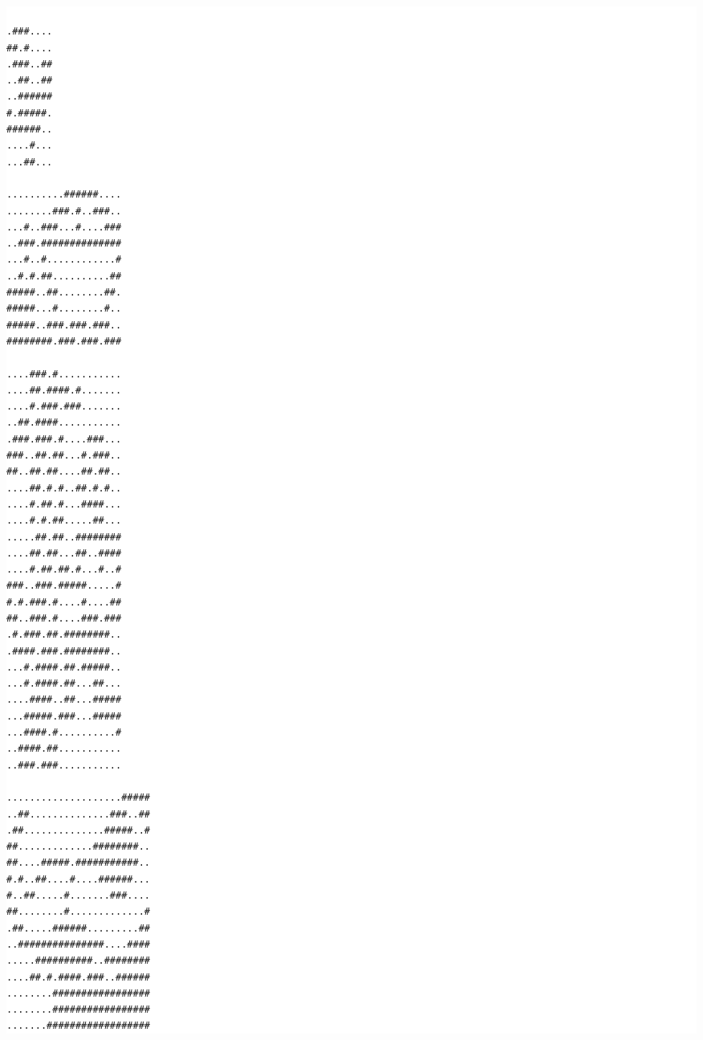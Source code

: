 ```txt

.###....
##.#....
.###..##
..##..##
..######
#.#####.
######..
....#...
...##...

..........######....
........###.#..###..
...#..###...#....###
..###.##############
...#..#............#
..#.#.##..........##
#####..##........##.
#####...#........#..
#####..###.###.###..
########.###.###.###

....###.#...........
....##.####.#.......
....#.###.###.......
..##.####...........
.###.###.#....###...
###..##.##...#.###..
##..##.##....##.##..
....##.#.#..##.#.#..
....#.##.#...####...
....#.#.##.....##...
.....##.##..########
....##.##...##..####
....#.##.##.#...#..#
###..###.#####.....#
#.#.###.#....#....##
##..###.#....###.###
.#.###.##.########..
.####.###.########..
...#.####.##.#####..
...#.####.##...##...
....####..##...#####
...#####.###...#####
...####.#..........#
..####.##...........
..###.###...........

....................#####
..##..............###..##
.##..............#####..#
##.............########..
##....#####.###########..
#.#..##....#....######...
#..##.....#.......###....
##........#.............#
.##.....######.........##
..###############....####
.....##########..########
....##.#.####.###..######
........#################
........#################
.......##################
```